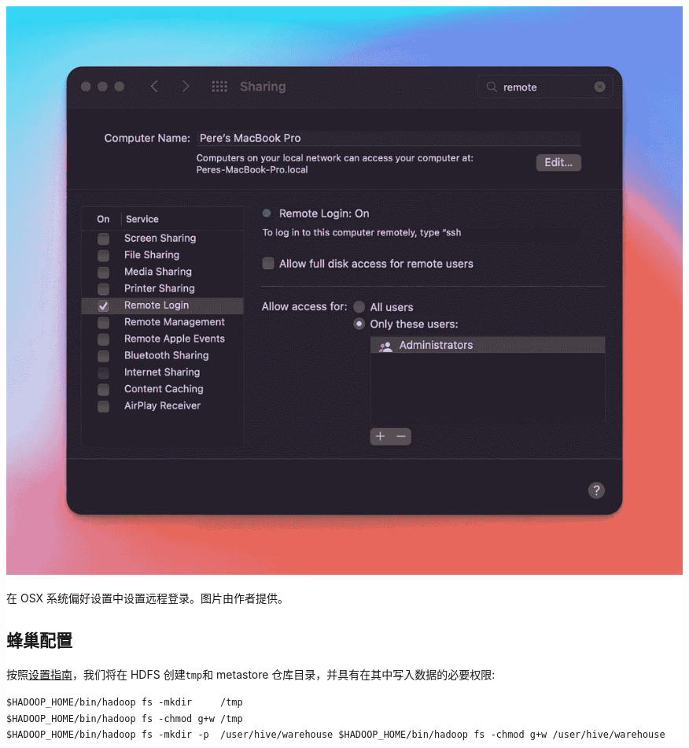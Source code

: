 ![](img/d47f72e14c23a920998082f858ef2bee.png)

在 OSX 系统偏好设置中设置远程登录。图片由作者提供。

## 蜂巢配置

按照[设置指南](https://cwiki.apache.org/confluence/display/Hive/GettingStarted#GettingStarted-RunningHive)，我们将在 HDFS 创建`tmp`和 metastore 仓库目录，并具有在其中写入数据的必要权限:

```
$HADOOP_HOME/bin/hadoop fs -mkdir     /tmp 
$HADOOP_HOME/bin/hadoop fs -chmod g+w /tmp 
$HADOOP_HOME/bin/hadoop fs -mkdir -p  /user/hive/warehouse $HADOOP_HOME/bin/hadoop fs -chmod g+w /user/hive/warehouse
```
